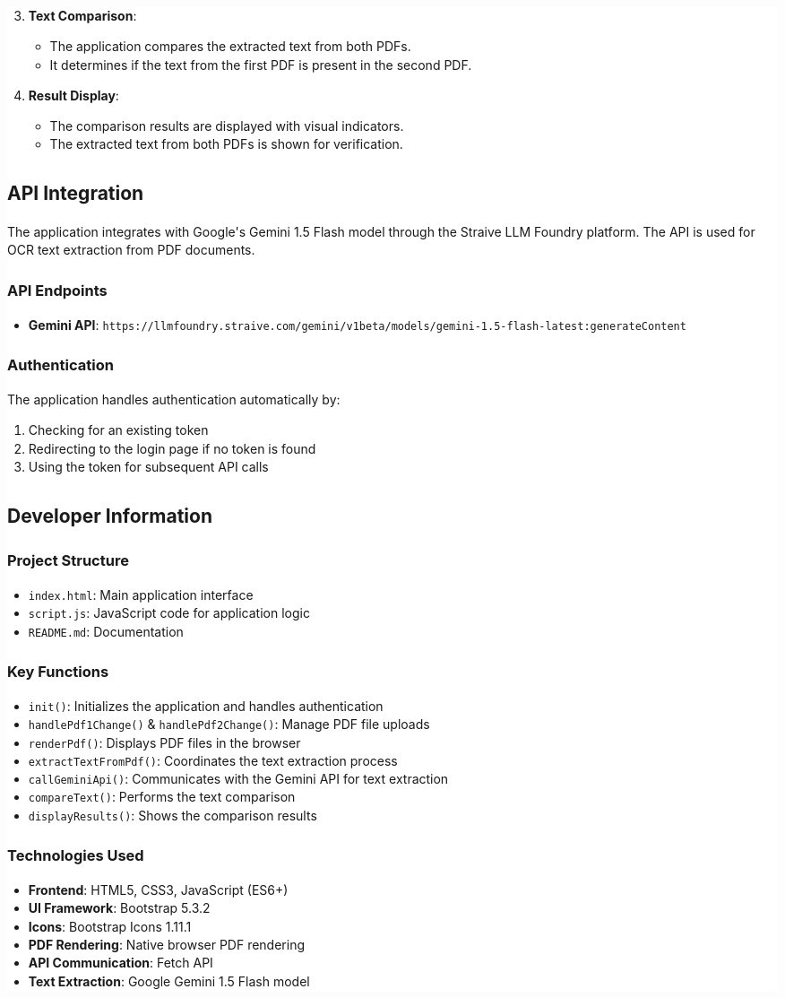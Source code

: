 3. **Text Comparison**:
   - The application compares the extracted text from both PDFs.
   - It determines if the text from the first PDF is present in the second PDF.

4. **Result Display**:
   - The comparison results are displayed with visual indicators.
   - The extracted text from both PDFs is shown for verification.

## API Integration

The application integrates with Google's Gemini 1.5 Flash model through the Straive LLM Foundry platform. The API is used for OCR text extraction from PDF documents.

### API Endpoints

- **Gemini API**: `https://llmfoundry.straive.com/gemini/v1beta/models/gemini-1.5-flash-latest:generateContent`

### Authentication

The application handles authentication automatically by:
1. Checking for an existing token
2. Redirecting to the login page if no token is found
3. Using the token for subsequent API calls

## Developer Information

### Project Structure

- `index.html`: Main application interface
- `script.js`: JavaScript code for application logic
- `README.md`: Documentation

### Key Functions

- `init()`: Initializes the application and handles authentication
- `handlePdf1Change()` & `handlePdf2Change()`: Manage PDF file uploads
- `renderPdf()`: Displays PDF files in the browser
- `extractTextFromPdf()`: Coordinates the text extraction process
- `callGeminiApi()`: Communicates with the Gemini API for text extraction
- `compareText()`: Performs the text comparison
- `displayResults()`: Shows the comparison results

### Technologies Used

- **Frontend**: HTML5, CSS3, JavaScript (ES6+)
- **UI Framework**: Bootstrap 5.3.2
- **Icons**: Bootstrap Icons 1.11.1
- **PDF Rendering**: Native browser PDF rendering
- **API Communication**: Fetch API
- **Text Extraction**: Google Gemini 1.5 Flash model
